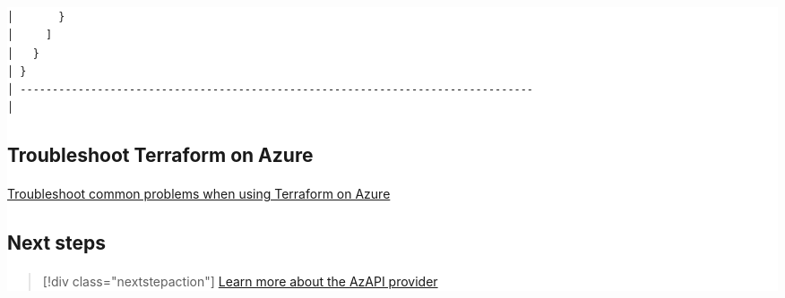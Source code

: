 ```shell
│       }
│     ]
│   }
│ }
│ --------------------------------------------------------------------------------
│ 
```



## Troubleshoot Terraform on Azure

[Troubleshoot common problems when using Terraform on Azure](troubleshoot.md)

## Next steps

> [!div class="nextstepaction"]
> [Learn more about the AzAPI provider](./overview-azapi-provider.md)
